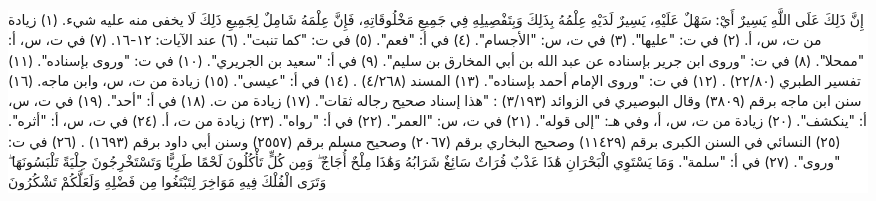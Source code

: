 إِنَّ ذَلِكَ عَلَى اللَّهِ يَسِيرٌ
أَيْ: سَهْلٌ عَلَيْهِ، يَسِيرٌ لَدَيْهِ عِلْمُهُ بِذَلِكَ وَبِتَفْصِيلِهِ فِي جَمِيعِ مَخْلُوقَاتِهِ، فَإِنَّ عِلْمَهُ شَامِلٌ لِجَمِيعِ ذَلِكَ لَا يخفى منه عليه شيء.
(١)
زيادة من ت، س، أ.
(٢)
في ت: "عليها".
(٣)
في ت، س: "الأجسام".
(٤)
في أ: "فعم".
(٥)
في ت: "كما تنبت".
(٦)
عند الآيات: ١٢-١٦.
(٧)
في ت، س، أ: "ممحلا".
(٨)
في ت: "وروى ابن جرير بإسناده عن عبد الله بن أبي المخارق بن سليم".
(٩)
في أ: "سعيد بن الجريري".
(١٠)
في ت: "وروى بإسناده".
(١١)
تفسير الطبري (٢٢/٨٠) .
(١٢)
في ت: "وروى الإمام أحمد بإسناده".
(١٣)
المسند (٤/٢٦٨) .
(١٤)
في أ: "عيسى".
(١٥)
زيادة من ت، س، وابن ماجه.
(١٦)
سنن ابن ماجه برقم (٣٨٠٩) وقال البوصيري في الزوائد (٣/١٩٣) : "هذا إسناد صحيح رجاله ثقات".
(١٧)
زيادة من ت.
(١٨)
في أ: "أحد".
(١٩)
في ت، س، أ: "ينكشف".
(٢٠)
زيادة من ت، س، أ، وفي هـ: "إلى قوله".
(٢١)
في ت، س: "العمر".
(٢٢)
في أ: "رواه".
(٢٣)
زيادة من ت، أ.
(٢٤)
في ت، س، أ: "أثره".
(٢٥)
النسائي في السنن الكبرى برقم (١١٤٢٩) وصحيح البخاري برقم (٢٠٦٧) وصحيح مسلم برقم (٢٥٥٧) وسنن أبي داود برقم (١٦٩٣) .
(٢٦)
في ت: "وروى".
(٢٧)
في أ: "سلمة".
وَمَا يَسْتَوِي الْبَحْرَانِ هَٰذَا عَذْبٌ فُرَاتٌ سَائِغٌ شَرَابُهُ وَهَٰذَا مِلْحٌ أُجَاجٌ ۖ وَمِن كُلٍّ تَأْكُلُونَ لَحْمًا طَرِيًّا وَتَسْتَخْرِجُونَ حِلْيَةً تَلْبَسُونَهَا ۖ وَتَرَى الْفُلْكَ فِيهِ مَوَاخِرَ لِتَبْتَغُوا مِن فَضْلِهِ وَلَعَلَّكُمْ تَشْكُرُونَ